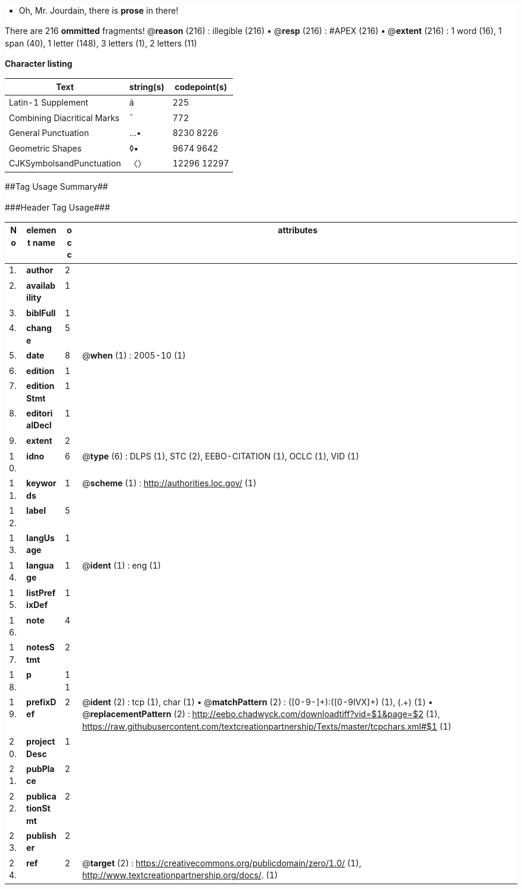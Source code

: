   * Oh, Mr. Jourdain, there is **prose** in there!

There are 216 **ommitted** fragments! 
 @__reason__ (216) : illegible (216)  •  @__resp__ (216) : #APEX (216)  •  @__extent__ (216) : 1 word (16), 1 span (40), 1 letter (148), 3 letters (1), 2 letters (11)

**Character listing**


|Text|string(s)|codepoint(s)|
|---|---|---|
|Latin-1 Supplement|á|225|
|Combining             Diacritical Marks|̄|772|
|General Punctuation|…•|8230 8226|
|Geometric Shapes|◊▪|9674 9642|
|CJKSymbolsandPunctuation|〈〉|12296 12297|

##Tag Usage Summary##

###Header Tag Usage###

|No|element name|occ|attributes|
|---|---|---|---|
|1.|__author__|2||
|2.|__availability__|1||
|3.|__biblFull__|1||
|4.|__change__|5||
|5.|__date__|8| @__when__ (1) : 2005-10 (1)|
|6.|__edition__|1||
|7.|__editionStmt__|1||
|8.|__editorialDecl__|1||
|9.|__extent__|2||
|10.|__idno__|6| @__type__ (6) : DLPS (1), STC (2), EEBO-CITATION (1), OCLC (1), VID (1)|
|11.|__keywords__|1| @__scheme__ (1) : http://authorities.loc.gov/ (1)|
|12.|__label__|5||
|13.|__langUsage__|1||
|14.|__language__|1| @__ident__ (1) : eng (1)|
|15.|__listPrefixDef__|1||
|16.|__note__|4||
|17.|__notesStmt__|2||
|18.|__p__|11||
|19.|__prefixDef__|2| @__ident__ (2) : tcp (1), char (1)  •  @__matchPattern__ (2) : ([0-9\-]+):([0-9IVX]+) (1), (.+) (1)  •  @__replacementPattern__ (2) : http://eebo.chadwyck.com/downloadtiff?vid=$1&page=$2 (1), https://raw.githubusercontent.com/textcreationpartnership/Texts/master/tcpchars.xml#$1 (1)|
|20.|__projectDesc__|1||
|21.|__pubPlace__|2||
|22.|__publicationStmt__|2||
|23.|__publisher__|2||
|24.|__ref__|2| @__target__ (2) : https://creativecommons.org/publicdomain/zero/1.0/ (1), http://www.textcreationpartnership.org/docs/. (1)|